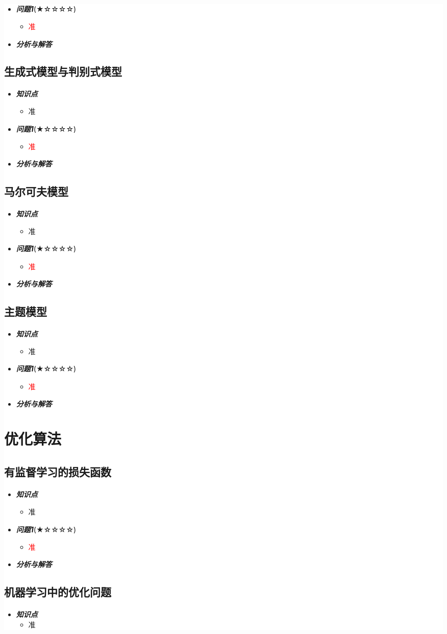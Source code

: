 * ***问题1***(★☆☆☆☆)

    * <font color=red>准</font>

* ***分析与解答***

## 生成式模型与判别式模型

* ***知识点***
    * 准

* ***问题1***(★☆☆☆☆)

    * <font color=red>准</font>

* ***分析与解答***

## 马尔可夫模型

* ***知识点***
    * 准

* ***问题1***(★☆☆☆☆)

    * <font color=red>准</font>

* ***分析与解答***

## 主题模型

* ***知识点***
    * 准

* ***问题1***(★☆☆☆☆)

    * <font color=red>准</font>

* ***分析与解答***

# 优化算法

## 有监督学习的损失函数

* ***知识点***
    * 准

* ***问题1***(★☆☆☆☆)

    * <font color=red>准</font>

* ***分析与解答***

## 机器学习中的优化问题

* ***知识点***
    * 准
